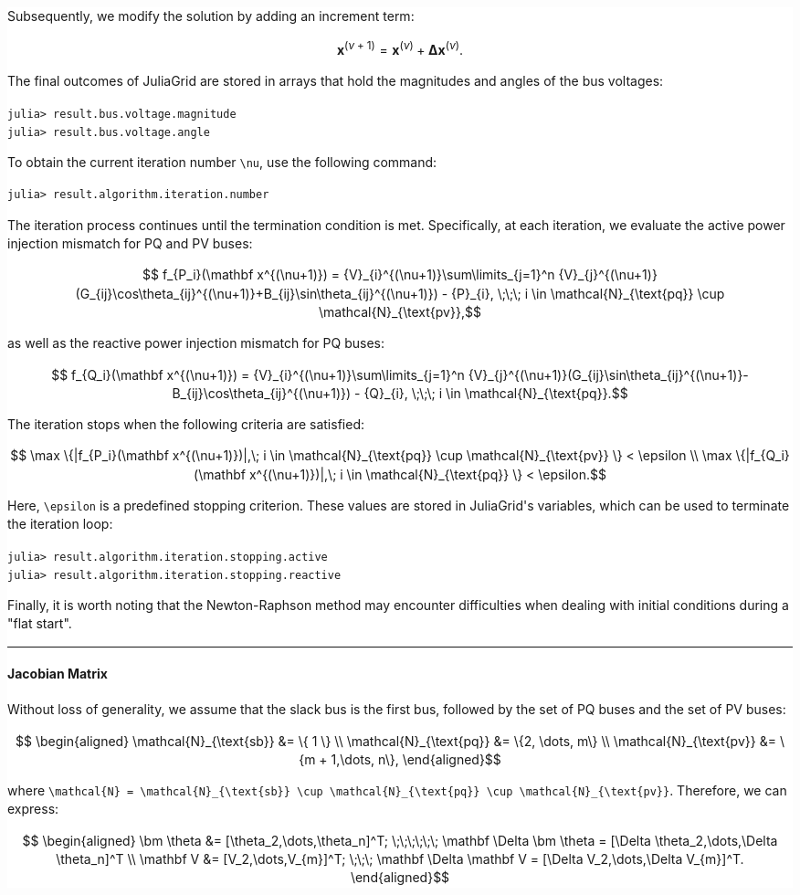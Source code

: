 Subsequently, we modify the solution by adding an increment term:
```math
  \mathbf {x}^{(\nu + 1)} = \mathbf {x}^{(\nu)} + \mathbf \Delta \mathbf {x}^{(\nu)}.
```
The final outcomes of JuliaGrid are stored in arrays that hold the magnitudes and angles of the bus voltages:
```julia-repl
julia> result.bus.voltage.magnitude
julia> result.bus.voltage.angle
```
To obtain the current iteration number ``\nu``, use the following command:
```julia-repl
julia> result.algorithm.iteration.number
```

The iteration process continues until the termination condition is met. Specifically, at each iteration, we evaluate the active power injection mismatch for PQ and PV buses:
```math
  f_{P_i}(\mathbf x^{(\nu+1)}) = {V}_{i}^{(\nu+1)}\sum\limits_{j=1}^n {V}_{j}^{(\nu+1)}(G_{ij}\cos\theta_{ij}^{(\nu+1)}+B_{ij}\sin\theta_{ij}^{(\nu+1)}) - {P}_{i},
  \;\;\; i \in \mathcal{N}_{\text{pq}} \cup \mathcal{N}_{\text{pv}},
```
as well as the reactive power injection mismatch for PQ buses:
```math
    f_{Q_i}(\mathbf x^{(\nu+1)}) = {V}_{i}^{(\nu+1)}\sum\limits_{j=1}^n {V}_{j}^{(\nu+1)}(G_{ij}\sin\theta_{ij}^{(\nu+1)}-B_{ij}\cos\theta_{ij}^{(\nu+1)}) - {Q}_{i},
    \;\;\; i \in \mathcal{N}_{\text{pq}}.
```
The iteration stops when the following criteria are satisfied:
```math
    \max \{|f_{P_i}(\mathbf x^{(\nu+1)})|,\; i \in \mathcal{N}_{\text{pq}} \cup \mathcal{N}_{\text{pv}} \} < \epsilon \\
    \max \{|f_{Q_i}(\mathbf x^{(\nu+1)})|,\; i \in \mathcal{N}_{\text{pq}} \} < \epsilon.
```
Here, ``\epsilon`` is a predefined stopping criterion. These values are stored in JuliaGrid's variables, which can be used to terminate the iteration loop:
```julia-repl
julia> result.algorithm.iteration.stopping.active
julia> result.algorithm.iteration.stopping.reactive
```

Finally, it is worth noting that the Newton-Raphson method may encounter difficulties when dealing with initial conditions during a "flat start".

----

#### Jacobian Matrix
Without loss of generality, we assume that the slack bus is the first bus, followed by the set of PQ buses and the set of PV buses:
```math
  \begin{aligned}
    \mathcal{N}_{\text{sb}} &= \{ 1 \} \\
    \mathcal{N}_{\text{pq}} &= \{2, \dots, m\} \\
    \mathcal{N}_{\text{pv}} &= \{m + 1,\dots, n\},
  \end{aligned}
```
where ``\mathcal{N} = \mathcal{N}_{\text{sb}} \cup \mathcal{N}_{\text{pq}} \cup \mathcal{N}_{\text{pv}}``. Therefore, we can express:
```math
  \begin{aligned}
    \bm \theta &= [\theta_2,\dots,\theta_n]^T; \;\;\;\;\;\; \mathbf \Delta \bm \theta = [\Delta \theta_2,\dots,\Delta \theta_n]^T \\
    \mathbf V &= [V_2,\dots,V_{m}]^T; \;\;\; \mathbf \Delta \mathbf V = [\Delta V_2,\dots,\Delta V_{m}]^T.
  \end{aligned}
```
